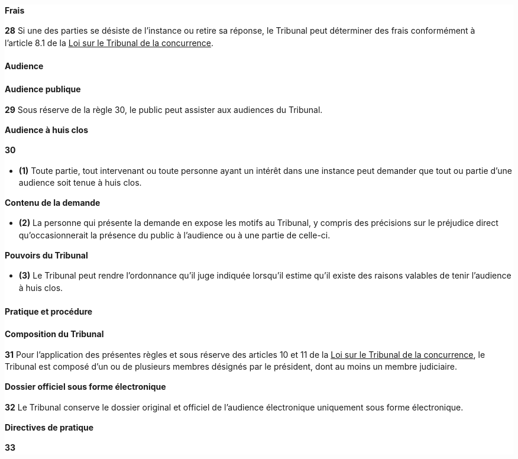**Frais**

**28** Si une des parties se désiste de l’instance ou retire sa réponse, le Tribunal peut déterminer des frais conformément à l’article 8.1 de la [Loi sur le Tribunal de la concurrence](/fr/Lois/Lois%20du%20Canada/1985/ch.%2019%20(2e%20suppl.).md).




#### Audience



**Audience publique**

**29** Sous réserve de la règle 30, le public peut assister aux audiences du Tribunal.




**Audience à huis clos**

**30** 

- **(1)** Toute partie, tout intervenant ou toute personne ayant un intérêt dans une instance peut demander que tout ou partie d’une audience soit tenue à huis clos.

**Contenu de la demande**

- **(2)** La personne qui présente la demande en expose les motifs au Tribunal, y compris des précisions sur le préjudice direct qu’occasionnerait la présence du public à l’audience ou à une partie de celle-ci.

**Pouvoirs du Tribunal**

- **(3)** Le Tribunal peut rendre l’ordonnance qu’il juge indiquée lorsqu’il estime qu’il existe des raisons valables de tenir l’audience à huis clos.




#### Pratique et procédure



**Composition du Tribunal**

**31** Pour l’application des présentes règles et sous réserve des articles 10 et 11 de la [Loi sur le Tribunal de la concurrence](/fr/Lois/Lois%20du%20Canada/1985/ch.%2019%20(2e%20suppl.).md), le Tribunal est composé d’un ou de plusieurs membres désignés par le président, dont au moins un membre judiciaire.




**Dossier officiel sous forme électronique**

**32** Le Tribunal conserve le dossier original et officiel de l’audience électronique uniquement sous forme électronique.




**Directives de pratique**

**33** 
